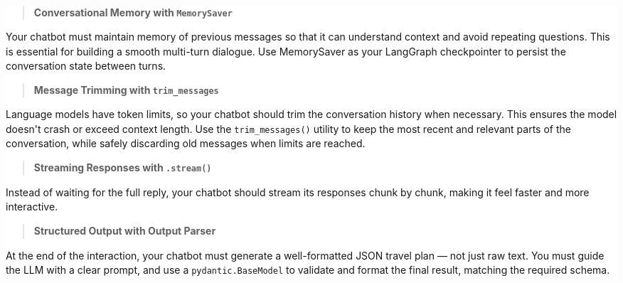 > **Conversational Memory with `MemorySaver`**

Your chatbot must maintain memory of previous messages so that it can understand context and avoid repeating questions. This is essential for building a smooth multi-turn dialogue.
Use MemorySaver as your LangGraph checkpointer to persist the conversation state between turns.

> **Message Trimming with `trim_messages`**

Language models have token limits, so your chatbot should trim the conversation history when necessary. This ensures the model doesn't crash or exceed context length.
Use the `trim_messages()` utility to keep the most recent and relevant parts of the conversation, while safely discarding old messages when limits are reached.

> **Streaming Responses with `.stream()`**

Instead of waiting for the full reply, your chatbot should stream its responses chunk by chunk, making it feel faster and more interactive.

> **Structured Output with Output Parser**

At the end of the interaction, your chatbot must generate a well-formatted JSON travel plan — not just raw text.
You must guide the LLM with a clear prompt, and use a  `pydantic.BaseModel` to validate and format the final result, matching the required schema.
